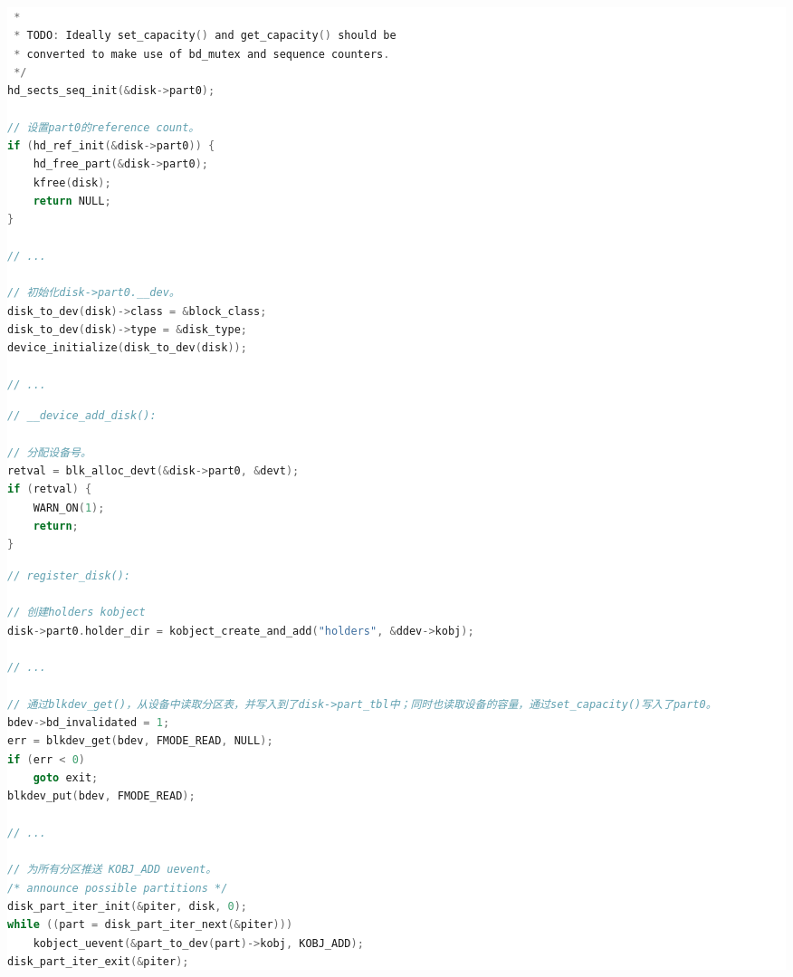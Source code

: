 ``` c
 *
 * TODO: Ideally set_capacity() and get_capacity() should be
 * converted to make use of bd_mutex and sequence counters.
 */
hd_sects_seq_init(&disk->part0);

// 设置part0的reference count。
if (hd_ref_init(&disk->part0)) {
	hd_free_part(&disk->part0);
	kfree(disk);
	return NULL;
}

// ...

// 初始化disk->part0.__dev。
disk_to_dev(disk)->class = &block_class;
disk_to_dev(disk)->type = &disk_type;
device_initialize(disk_to_dev(disk));

// ...
```

``` c
// __device_add_disk():

// 分配设备号。
retval = blk_alloc_devt(&disk->part0, &devt);
if (retval) {
	WARN_ON(1);
	return;
}
```

``` c
// register_disk():

// 创建holders kobject
disk->part0.holder_dir = kobject_create_and_add("holders", &ddev->kobj);

// ...

// 通过blkdev_get()，从设备中读取分区表，并写入到了disk->part_tbl中；同时也读取设备的容量，通过set_capacity()写入了part0。
bdev->bd_invalidated = 1;
err = blkdev_get(bdev, FMODE_READ, NULL);
if (err < 0)
	goto exit;
blkdev_put(bdev, FMODE_READ);

// ...

// 为所有分区推送 KOBJ_ADD uevent。
/* announce possible partitions */
disk_part_iter_init(&piter, disk, 0);
while ((part = disk_part_iter_next(&piter)))
	kobject_uevent(&part_to_dev(part)->kobj, KOBJ_ADD);
disk_part_iter_exit(&piter);
```

